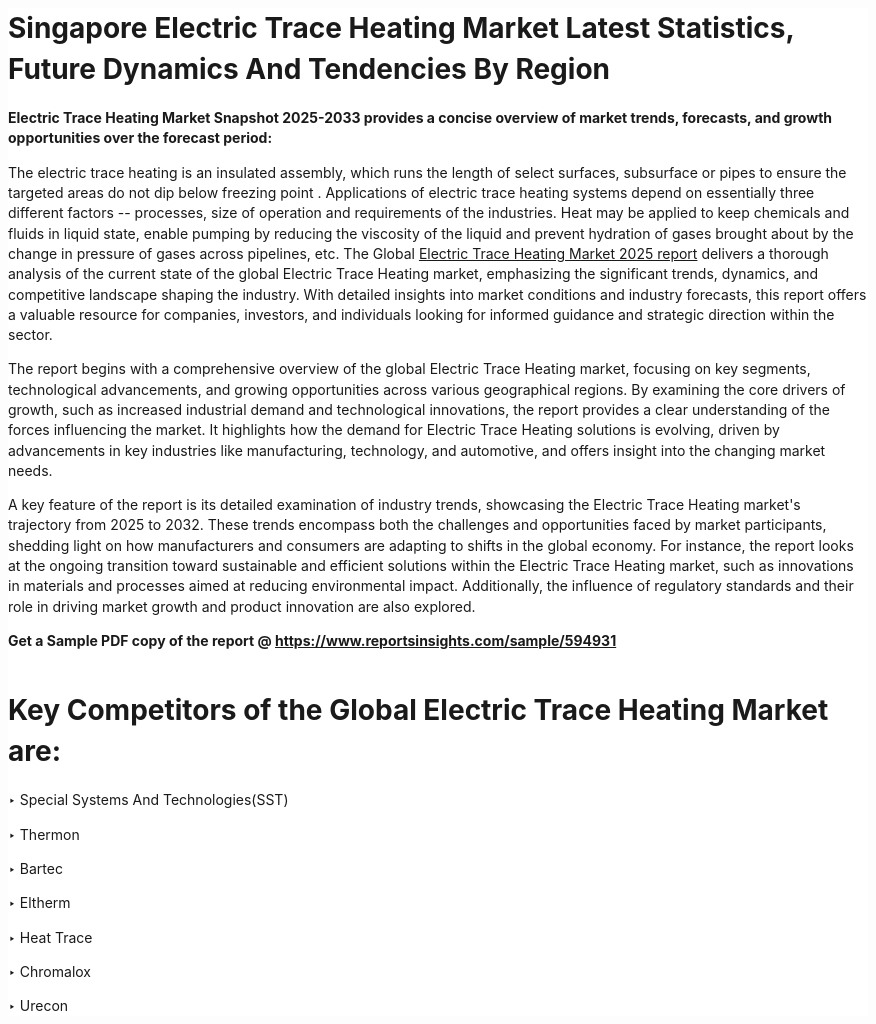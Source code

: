 # Singapore Electric Trace Heating Market Latest Statistics, Future Dynamics And Tendencies By Region

<strong>Electric Trace Heating Market Snapshot 2025-2033 provides a concise overview of market trends, forecasts, and growth opportunities over the forecast period:</strong>

The electric trace heating is an insulated assembly, which runs the length of select surfaces, subsurface or pipes to ensure the targeted areas do not dip below freezing point . Applications of electric trace heating systems depend on essentially three different factors -- processes, size of operation and requirements of the industries. Heat may be applied to keep chemicals and fluids in liquid state, enable pumping by reducing the viscosity of the liquid and prevent hydration of gases brought about by the change in pressure of gases across pipelines, etc. The Global <a href=https://www.reportsinsights.com/sample/594931>Electric Trace Heating Market 2025 report</a> delivers a thorough analysis of the current state of the global Electric Trace Heating market, emphasizing the significant trends, dynamics, and competitive landscape shaping the industry. With detailed insights into market conditions and industry forecasts, this report offers a valuable resource for companies, investors, and individuals looking for informed guidance and strategic direction within the sector.

The report begins with a comprehensive overview of the global Electric Trace Heating market, focusing on key segments, technological advancements, and growing opportunities across various geographical regions. By examining the core drivers of growth, such as increased industrial demand and technological innovations, the report provides a clear understanding of the forces influencing the market. It highlights how the demand for Electric Trace Heating solutions is evolving, driven by advancements in key industries like manufacturing, technology, and automotive, and offers insight into the changing market needs.

A key feature of the report is its detailed examination of industry trends, showcasing the Electric Trace Heating market's trajectory from 2025 to 2032. These trends encompass both the challenges and opportunities faced by market participants, shedding light on how manufacturers and consumers are adapting to shifts in the global economy. For instance, the report looks at the ongoing transition toward sustainable and efficient solutions within the Electric Trace Heating market, such as innovations in materials and processes aimed at reducing environmental impact. Additionally, the influence of regulatory standards and their role in driving market growth and product innovation are also explored.

<strong>Get a Sample PDF copy of the report @ <a href=https://www.reportsinsights.com/sample/594931>https://www.reportsinsights.com/sample/594931</a></strong>

# <strong>Key Competitors of the Global Electric Trace Heating Market are:</strong>

‣ Special Systems And Technologies(SST)

‣ Thermon

‣ Bartec

‣ Eltherm

‣ Heat Trace

‣ Chromalox

‣ Urecon

